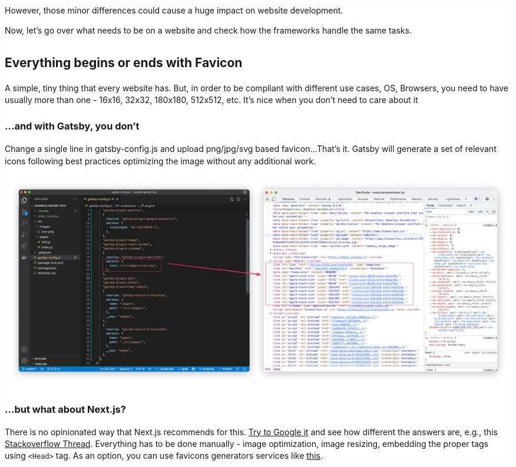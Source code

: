 However, those minor differences could cause a huge impact on website development.

Now, let’s go over what needs to be on a website and check how the frameworks handle the same tasks.

## Everything begins or ends with Favicon

A simple, tiny thing that every website has. But, in order to be compliant with different use cases, OS, Browsers, you need to have usually more than one - 16x16, 32x32, 180x180, 512x512, etc. It’s nice when you don’t need to care about it

### ...and with Gatsby, you don’t

Change a single line in gatsby-config.js and upload png/jpg/svg based favicon...That’s it. Gatsby will generate a set of relevant icons following best practices optimizing the image without any additional work.

![GATSBY_EMPTY_ALT](compare2.png)

### ...but what about Next.js?

There is no opinionated way that Next.js recommends for this. [Try to Google it](https://www.google.com/search?q=next+js+favicon&rlz=1C5CHFA_enFR972FR972&oq=nextjs+favicon&aqs=chrome.1.69i57j0i10i67j0i10i512l2j0i10i22i30l3.4091j0j7&sourceid=chrome&ie=UTF-8) and see how different the answers are, e.g., this [Stackoverflow Thread](https://stackoverflow.com/questions/56213019/how-to-add-a-favicon-to-a-next-js-static-site). Everything has to be done manually - image optimization, image resizing, embedding the proper tags using `<Head>` tag. As an option, you can use favicons generators services like [this](https://realfavicongenerator.net/).
